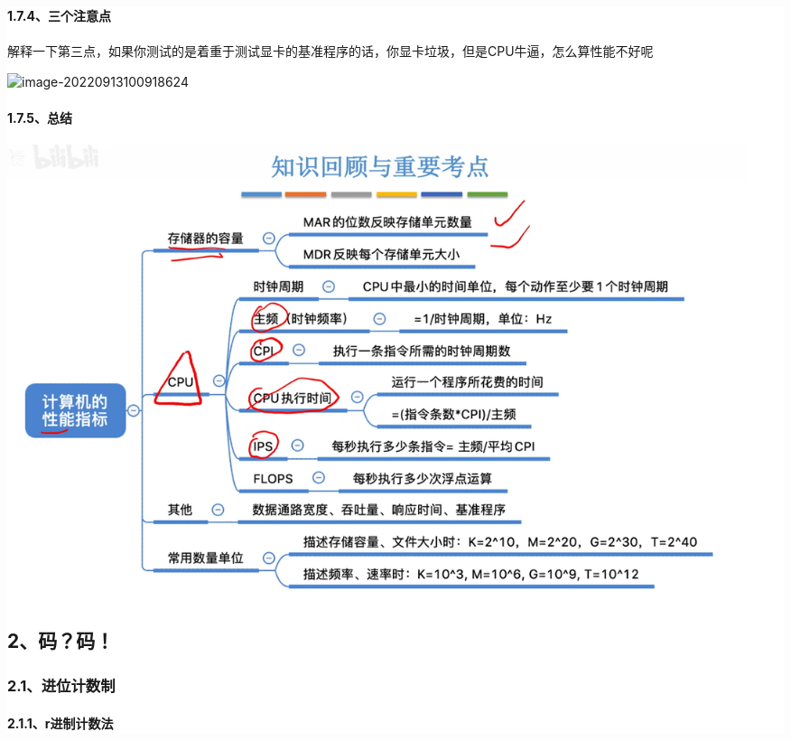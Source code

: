 
#### 1.7.4、三个注意点

解释一下第三点，如果你测试的是着重于测试显卡的基准程序的话，你显卡垃圾，但是CPU牛逼，怎么算性能不好呢

![image-20220913100918624]((计算机组成原理-码-数-器).assets/image-20220913100918624.png)





#### 1.7.5、总结

<img src="(计算机组成原理-码-数-器).assets/image-20220913101110680.png" alt="image-20220913101110680" style="zoom:80%;" /> 











## 2、码？码！



### 2.1、进位计数制

#### 2.1.1、r进制计数法
